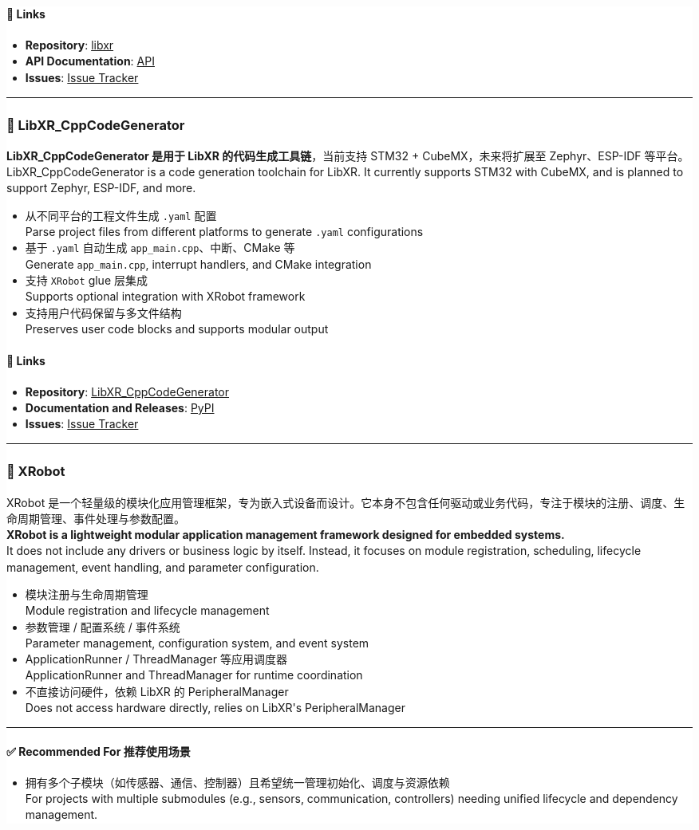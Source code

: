 #### 🔗 Links

- **Repository**: [libxr](https://github.com/Jiu-xiao/libxr)  
- **API Documentation**: [API](https://jiu-xiao.github.io/libxr/)  
- **Issues**: [Issue Tracker](https://github.com/Jiu-xiao/libxr/issues)

---

### 🔧 LibXR_CppCodeGenerator

**LibXR_CppCodeGenerator 是用于 LibXR 的代码生成工具链**，当前支持 STM32 + CubeMX，未来将扩展至 Zephyr、ESP-IDF 等平台。  
LibXR_CppCodeGenerator is a code generation toolchain for LibXR. It currently supports STM32 with CubeMX, and is planned to support Zephyr, ESP-IDF, and more.

- 从不同平台的工程文件生成 `.yaml` 配置  
  Parse project files from different platforms to generate `.yaml` configurations
- 基于 `.yaml` 自动生成 `app_main.cpp`、中断、CMake 等  
  Generate `app_main.cpp`, interrupt handlers, and CMake integration  
- 支持 `XRobot` glue 层集成  
  Supports optional integration with XRobot framework  
- 支持用户代码保留与多文件结构  
  Preserves user code blocks and supports modular output

#### 🔗 Links

- **Repository**: [LibXR_CppCodeGenerator](https://github.com/Jiu-xiao/LibXR_CppCodeGenerator)  
- **Documentation and Releases**: [PyPI](https://pypi.org/project/libxr/)  
- **Issues**: [Issue Tracker](https://github.com/Jiu-xiao/LibXR_CppCodeGenerator/issues)

---

### 🤖 XRobot

XRobot 是一个轻量级的模块化应用管理框架，专为嵌入式设备而设计。它本身不包含任何驱动或业务代码，专注于模块的注册、调度、生命周期管理、事件处理与参数配置。  
**XRobot is a lightweight modular application management framework designed for embedded systems.**  
It does not include any drivers or business logic by itself. Instead, it focuses on module registration, scheduling, lifecycle management, event handling, and parameter configuration.

- 模块注册与生命周期管理  
  Module registration and lifecycle management  
- 参数管理 / 配置系统 / 事件系统  
  Parameter management, configuration system, and event system  
- ApplicationRunner / ThreadManager 等应用调度器  
  ApplicationRunner and ThreadManager for runtime coordination  
- 不直接访问硬件，依赖 LibXR 的 PeripheralManager  
  Does not access hardware directly, relies on LibXR's PeripheralManager

---

#### ✅ Recommended For 推荐使用场景

- 拥有多个子模块（如传感器、通信、控制器）且希望统一管理初始化、调度与资源依赖  
  For projects with multiple submodules (e.g., sensors, communication, controllers) needing unified lifecycle and dependency management.
